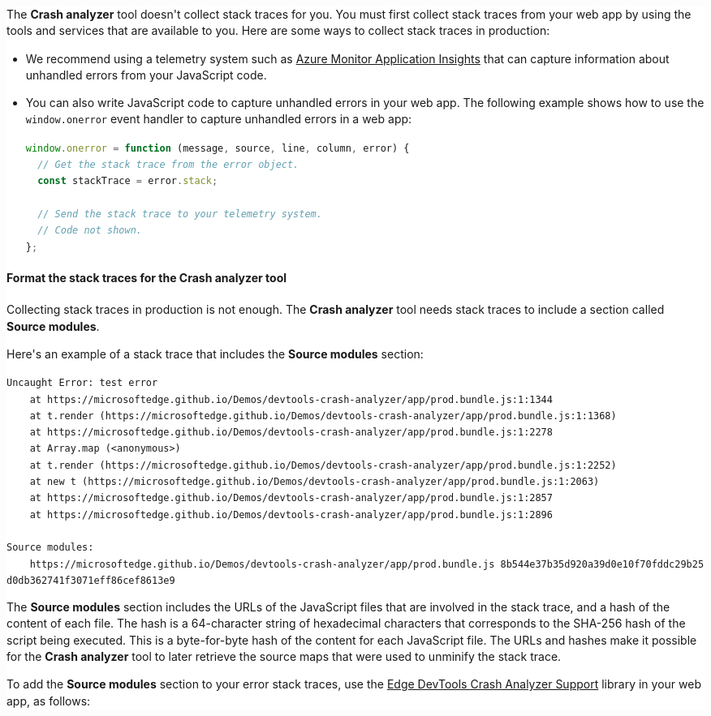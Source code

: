 The **Crash analyzer** tool doesn't collect stack traces for you.  You must first collect stack traces from your web app by using the tools and services that are available to you.  Here are some ways to collect stack traces in production:

* We recommend using a telemetry system such as [Azure Monitor Application Insights](/azure/azure-monitor/app/app-insights-overview) that can capture information about unhandled errors from your JavaScript code.

* You can also write JavaScript code to capture unhandled errors in your web app.  The following example shows how to use the `window.onerror` event handler to capture unhandled errors in a web app:

  ```javascript
  window.onerror = function (message, source, line, column, error) {
    // Get the stack trace from the error object.
    const stackTrace = error.stack;

    // Send the stack trace to your telemetry system.
    // Code not shown.
  };
  ```



#### Format the stack traces for the Crash analyzer tool

Collecting stack traces in production is not enough. The **Crash analyzer** tool needs stack traces to include a section called **Source modules**.

Here's an example of a stack trace that includes the **Source modules** section:

```
Uncaught Error: test error
    at https://microsoftedge.github.io/Demos/devtools-crash-analyzer/app/prod.bundle.js:1:1344
    at t.render (https://microsoftedge.github.io/Demos/devtools-crash-analyzer/app/prod.bundle.js:1:1368)
    at https://microsoftedge.github.io/Demos/devtools-crash-analyzer/app/prod.bundle.js:1:2278
    at Array.map (<anonymous>)
    at t.render (https://microsoftedge.github.io/Demos/devtools-crash-analyzer/app/prod.bundle.js:1:2252)
    at new t (https://microsoftedge.github.io/Demos/devtools-crash-analyzer/app/prod.bundle.js:1:2063)
    at https://microsoftedge.github.io/Demos/devtools-crash-analyzer/app/prod.bundle.js:1:2857
    at https://microsoftedge.github.io/Demos/devtools-crash-analyzer/app/prod.bundle.js:1:2896

Source modules:
    https://microsoftedge.github.io/Demos/devtools-crash-analyzer/app/prod.bundle.js 8b544e37b35d920a39d0e10f70fddc29b25d0db362741f3071eff86cef8613e9
```

The **Source modules** section includes the URLs of the JavaScript files that are involved in the stack trace, and a hash of the content of each file.  The hash is a 64-character string of hexadecimal characters that corresponds to the SHA-256 hash of the script being executed.  This is a byte-for-byte hash of the content for each JavaScript file.  The URLs and hashes make it possible for the **Crash analyzer** tool to later retrieve the source maps that were used to unminify the stack trace.

To add the **Source modules** section to your error stack traces, use the [Edge DevTools Crash Analyzer Support](https://www.npmjs.com/package/@microsoft/edge-devtools-crash-analyzer-support) library in your web app, as follows:
